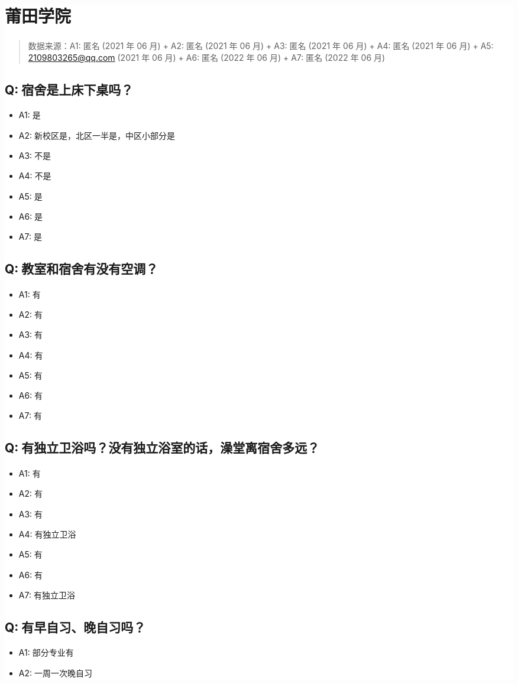 # 莆田学院

> 数据来源：A1: 匿名 (2021 年 06 月) + A2: 匿名 (2021 年 06 月) + A3: 匿名 (2021 年 06 月) + A4: 匿名 (2021 年 06 月) + A5: 2109803265@qq.com (2021 年 06 月) + A6: 匿名 (2022 年 06 月) + A7: 匿名 (2022 年 06 月)

## Q: 宿舍是上床下桌吗？

- A1: 是

- A2: 新校区是，北区一半是，中区小部分是

- A3: 不是

- A4: 不是

- A5: 是

- A6: 是

- A7: 是

## Q: 教室和宿舍有没有空调？

- A1: 有

- A2: 有

- A3: 有

- A4: 有

- A5: 有

- A6: 有

- A7: 有

## Q: 有独立卫浴吗？没有独立浴室的话，澡堂离宿舍多远？

- A1: 有

- A2: 有

- A3: 有

- A4: 有独立卫浴

- A5: 有

- A6: 有

- A7: 有独立卫浴

## Q: 有早自习、晚自习吗？

- A1: 部分专业有

- A2: 一周一次晚自习

